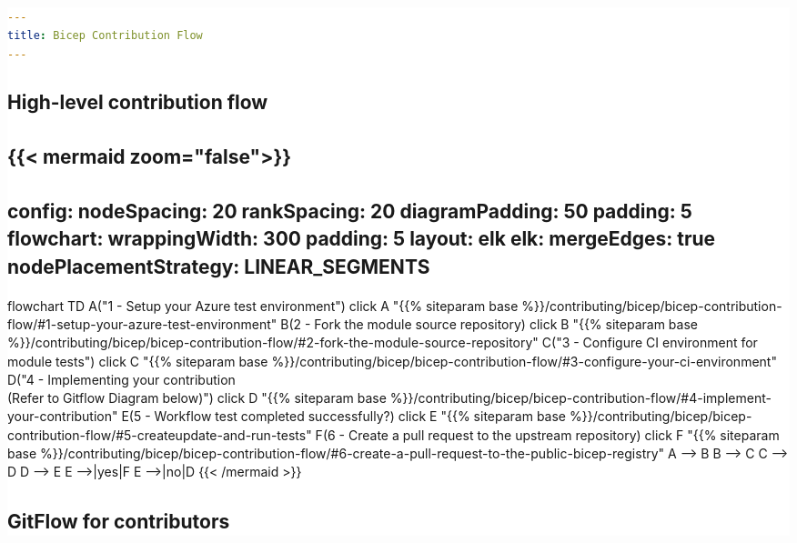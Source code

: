 ```yaml
---
title: Bicep Contribution Flow
---
```


## High-level contribution flow

{{< mermaid zoom="false">}}
---
config:
  nodeSpacing: 20
  rankSpacing: 20
  diagramPadding: 50
  padding: 5
  flowchart:
    wrappingWidth: 300
    padding: 5
  layout: elk
  elk:
    mergeEdges: true
    nodePlacementStrategy: LINEAR_SEGMENTS
---
flowchart TD
  A("1 - Setup your Azure test environment")
    click A "{{% siteparam base %}}/contributing/bicep/bicep-contribution-flow/#1-setup-your-azure-test-environment"
  B(2 - Fork the module source repository)
    click B "{{% siteparam base %}}/contributing/bicep/bicep-contribution-flow/#2-fork-the-module-source-repository"
  C("3 - Configure CI environment for module tests")
    click C "{{% siteparam base %}}/contributing/bicep/bicep-contribution-flow/#3-configure-your-ci-environment"
  D("4 - Implementing your contribution<br>(Refer to Gitflow Diagram below)")
    click D "{{% siteparam base %}}/contributing/bicep/bicep-contribution-flow/#4-implement-your-contribution"
  E(5 - Workflow test completed successfully?)
    click E "{{% siteparam base %}}/contributing/bicep/bicep-contribution-flow/#5-createupdate-and-run-tests"
  F(6 - Create a pull request to the upstream repository)
    click F "{{% siteparam base %}}/contributing/bicep/bicep-contribution-flow/#6-create-a-pull-request-to-the-public-bicep-registry"
  A --> B
  B --> C
  C --> D
  D --> E
  E -->|yes|F
  E -->|no|D
{{< /mermaid >}}

## GitFlow for contributors
